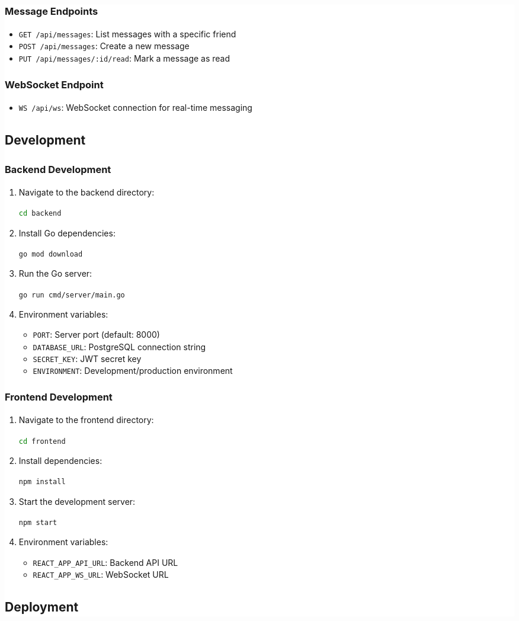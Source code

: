 ### Message Endpoints
- `GET /api/messages`: List messages with a specific friend
- `POST /api/messages`: Create a new message
- `PUT /api/messages/:id/read`: Mark a message as read

### WebSocket Endpoint
- `WS /api/ws`: WebSocket connection for real-time messaging

## Development

### Backend Development

1. Navigate to the backend directory:
   ```bash
   cd backend
   ```

2. Install Go dependencies:
   ```bash
   go mod download
   ```

3. Run the Go server:
   ```bash
   go run cmd/server/main.go
   ```

4. Environment variables:
   - `PORT`: Server port (default: 8000)
   - `DATABASE_URL`: PostgreSQL connection string
   - `SECRET_KEY`: JWT secret key
   - `ENVIRONMENT`: Development/production environment

### Frontend Development

1. Navigate to the frontend directory:
   ```bash
   cd frontend
   ```

2. Install dependencies:
   ```bash
   npm install
   ```

3. Start the development server:
   ```bash
   npm start
   ```

4. Environment variables:
   - `REACT_APP_API_URL`: Backend API URL
   - `REACT_APP_WS_URL`: WebSocket URL

## Deployment
